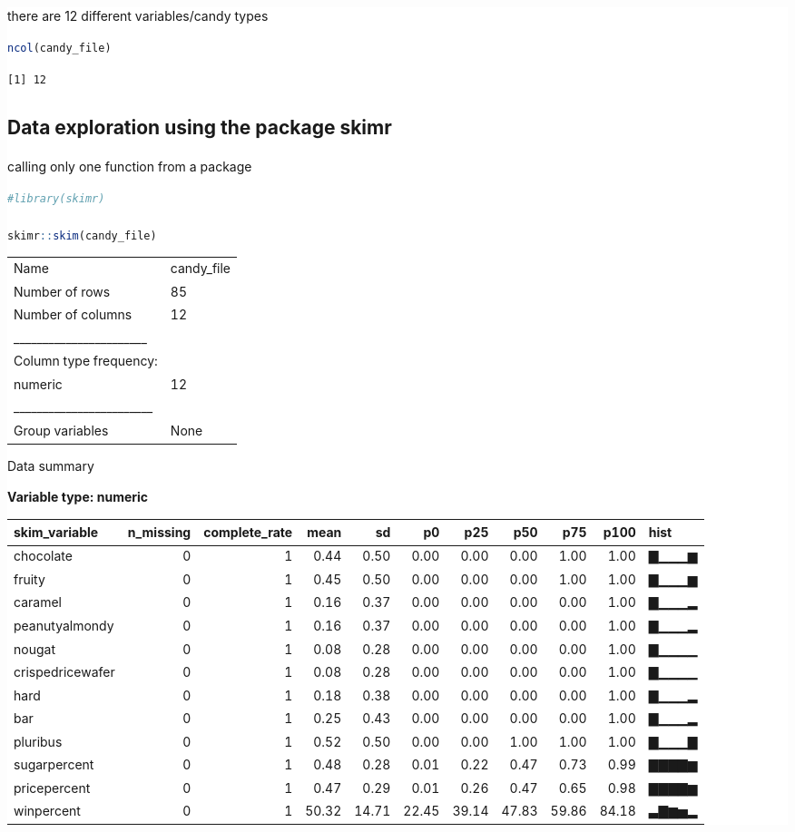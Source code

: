 there are 12 different variables/candy types

``` r
ncol(candy_file)
```

    [1] 12

## Data exploration using the package skimr

calling only one function from a package

``` r
#library(skimr)

skimr::skim(candy_file)
```

|                                                  |            |
|:-------------------------------------------------|:-----------|
| Name                                             | candy_file |
| Number of rows                                   | 85         |
| Number of columns                                | 12         |
| \_\_\_\_\_\_\_\_\_\_\_\_\_\_\_\_\_\_\_\_\_\_\_   |            |
| Column type frequency:                           |            |
| numeric                                          | 12         |
| \_\_\_\_\_\_\_\_\_\_\_\_\_\_\_\_\_\_\_\_\_\_\_\_ |            |
| Group variables                                  | None       |

Data summary

**Variable type: numeric**

| skim_variable    | n_missing | complete_rate |  mean |    sd |    p0 |   p25 |   p50 |   p75 |  p100 | hist  |
|:-----------------|----------:|--------------:|------:|------:|------:|------:|------:|------:|------:|:------|
| chocolate        |         0 |             1 |  0.44 |  0.50 |  0.00 |  0.00 |  0.00 |  1.00 |  1.00 | ▇▁▁▁▆ |
| fruity           |         0 |             1 |  0.45 |  0.50 |  0.00 |  0.00 |  0.00 |  1.00 |  1.00 | ▇▁▁▁▆ |
| caramel          |         0 |             1 |  0.16 |  0.37 |  0.00 |  0.00 |  0.00 |  0.00 |  1.00 | ▇▁▁▁▂ |
| peanutyalmondy   |         0 |             1 |  0.16 |  0.37 |  0.00 |  0.00 |  0.00 |  0.00 |  1.00 | ▇▁▁▁▂ |
| nougat           |         0 |             1 |  0.08 |  0.28 |  0.00 |  0.00 |  0.00 |  0.00 |  1.00 | ▇▁▁▁▁ |
| crispedricewafer |         0 |             1 |  0.08 |  0.28 |  0.00 |  0.00 |  0.00 |  0.00 |  1.00 | ▇▁▁▁▁ |
| hard             |         0 |             1 |  0.18 |  0.38 |  0.00 |  0.00 |  0.00 |  0.00 |  1.00 | ▇▁▁▁▂ |
| bar              |         0 |             1 |  0.25 |  0.43 |  0.00 |  0.00 |  0.00 |  0.00 |  1.00 | ▇▁▁▁▂ |
| pluribus         |         0 |             1 |  0.52 |  0.50 |  0.00 |  0.00 |  1.00 |  1.00 |  1.00 | ▇▁▁▁▇ |
| sugarpercent     |         0 |             1 |  0.48 |  0.28 |  0.01 |  0.22 |  0.47 |  0.73 |  0.99 | ▇▇▇▇▆ |
| pricepercent     |         0 |             1 |  0.47 |  0.29 |  0.01 |  0.26 |  0.47 |  0.65 |  0.98 | ▇▇▇▇▆ |
| winpercent       |         0 |             1 | 50.32 | 14.71 | 22.45 | 39.14 | 47.83 | 59.86 | 84.18 | ▃▇▆▅▂ |
